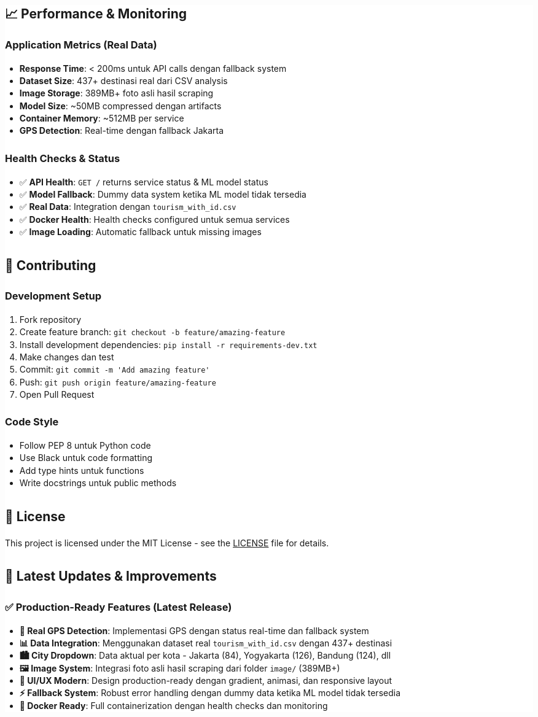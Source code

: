 ## 📈 Performance & Monitoring

### **Application Metrics (Real Data)**
- **Response Time**: < 200ms untuk API calls dengan fallback system
- **Dataset Size**: 437+ destinasi real dari CSV analysis
- **Image Storage**: 389MB+ foto asli hasil scraping
- **Model Size**: ~50MB compressed dengan artifacts
- **Container Memory**: ~512MB per service
- **GPS Detection**: Real-time dengan fallback Jakarta

### **Health Checks & Status**
- ✅ **API Health**: `GET /` returns service status & ML model status
- ✅ **Model Fallback**: Dummy data system ketika ML model tidak tersedia  
- ✅ **Real Data**: Integration dengan `tourism_with_id.csv`
- ✅ **Docker Health**: Health checks configured untuk semua services
- ✅ **Image Loading**: Automatic fallback untuk missing images

## 🤝 Contributing

### **Development Setup**
1. Fork repository
2. Create feature branch: `git checkout -b feature/amazing-feature`
3. Install development dependencies: `pip install -r requirements-dev.txt`
4. Make changes dan test
5. Commit: `git commit -m 'Add amazing feature'`
6. Push: `git push origin feature/amazing-feature`
7. Open Pull Request

### **Code Style**
- Follow PEP 8 untuk Python code
- Use Black untuk code formatting
- Add type hints untuk functions
- Write docstrings untuk public methods

## 📄 License

This project is licensed under the MIT License - see the [LICENSE](LICENSE) file for details.

## 🚀 Latest Updates & Improvements

### **✅ Production-Ready Features (Latest Release)**
- **🎯 Real GPS Detection**: Implementasi GPS dengan status real-time dan fallback system
- **📊 Data Integration**: Menggunakan dataset real `tourism_with_id.csv` dengan 437+ destinasi
- **🏙️ City Dropdown**: Data aktual per kota - Jakarta (84), Yogyakarta (126), Bandung (124), dll
- **🖼️ Image System**: Integrasi foto asli hasil scraping dari folder `image/` (389MB+)
- **🎨 UI/UX Modern**: Design production-ready dengan gradient, animasi, dan responsive layout
- **⚡ Fallback System**: Robust error handling dengan dummy data ketika ML model tidak tersedia
- **🐳 Docker Ready**: Full containerization dengan health checks dan monitoring
